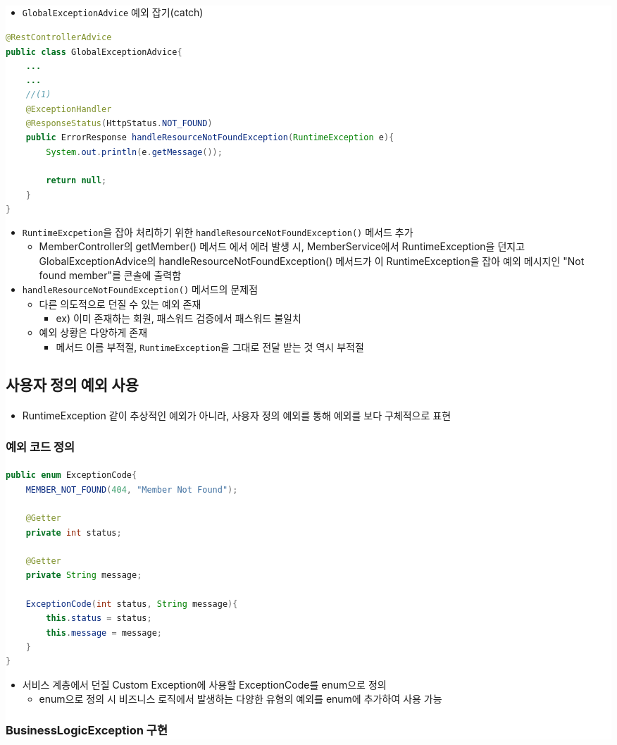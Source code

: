 - `GlobalExceptionAdvice` 예외 잡기(catch)
```java
@RestControllerAdvice
public class GlobalExceptionAdvice{
    ...
    ...
    //(1)
    @ExceptionHandler
    @ResponseStatus(HttpStatus.NOT_FOUND)
    public ErrorResponse handleResourceNotFoundException(RuntimeException e){
        System.out.println(e.getMessage());

        return null;
    }
}
```
- `RuntimeExcpetion`을 잡아 처리하기 위한 `handleResourceNotFoundException()` 메서드 추가
  - MemberController의 getMember() 메서드 에서 에러 발생 시, MemberService에서 RuntimeException을 던지고 GlobalExceptionAdvice의 handleResourceNotFoundException() 메서드가 이 RuntimeException을 잡아 예외 메시지인 "Not found member"를 콘솔에 출력함
- `handleResourceNotFoundException()` 메서드의 문제점
  - 다른 의도적으로 던질 수 있는 예외 존재
    - ex) 이미 존재하는 회원, 패스워드 검증에서 패스워드 불일치
  - 예외 상황은 다양하게 존재
    - 메서드 이름 부적절, `RuntimeException`을 그대로 전달 받는 것 역시 부적절

## 사용자 정의 예외 사용
- RuntimeException 같이 추상적인 예외가 아니라, 사용자 정의 예외를 통해 예외를 보다 구체적으로 표현

### 예외 코드 정의
```java
public enum ExceptionCode{
    MEMBER_NOT_FOUND(404, "Member Not Found");

    @Getter
    private int status;

    @Getter
    private String message;

    ExceptionCode(int status, String message){
        this.status = status;
        this.message = message;
    }
}
``` 
- 서비스 계층에서 던질 Custom Exception에 사용할 ExceptionCode를 enum으로 정의 
  - enum으로 정의 시 비즈니스 로직에서 발생하는 다양한 유형의 예외를 enum에 추가하여 사용 가능

### BusinessLogicException 구현

